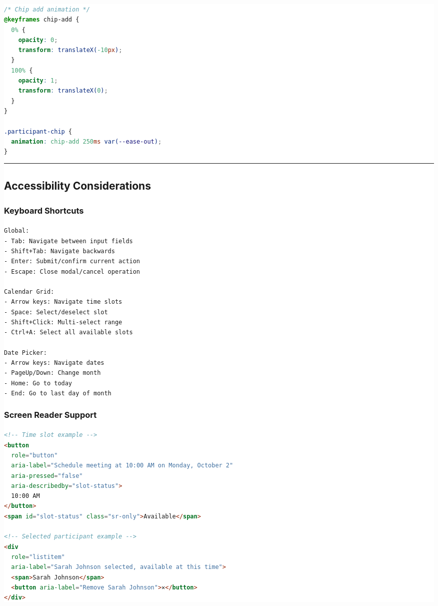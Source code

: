 ```css
/* Chip add animation */
@keyframes chip-add {
  0% {
    opacity: 0;
    transform: translateX(-10px);
  }
  100% {
    opacity: 1;
    transform: translateX(0);
  }
}

.participant-chip {
  animation: chip-add 250ms var(--ease-out);
}
```

---

## Accessibility Considerations

### Keyboard Shortcuts

```
Global:
- Tab: Navigate between input fields
- Shift+Tab: Navigate backwards
- Enter: Submit/confirm current action
- Escape: Close modal/cancel operation

Calendar Grid:
- Arrow keys: Navigate time slots
- Space: Select/deselect slot
- Shift+Click: Multi-select range
- Ctrl+A: Select all available slots

Date Picker:
- Arrow keys: Navigate dates
- PageUp/Down: Change month
- Home: Go to today
- End: Go to last day of month
```

### Screen Reader Support

```html
<!-- Time slot example -->
<button
  role="button"
  aria-label="Schedule meeting at 10:00 AM on Monday, October 2"
  aria-pressed="false"
  aria-describedby="slot-status">
  10:00 AM
</button>
<span id="slot-status" class="sr-only">Available</span>

<!-- Selected participant example -->
<div
  role="listitem"
  aria-label="Sarah Johnson selected, available at this time">
  <span>Sarah Johnson</span>
  <button aria-label="Remove Sarah Johnson">✕</button>
</div>
```